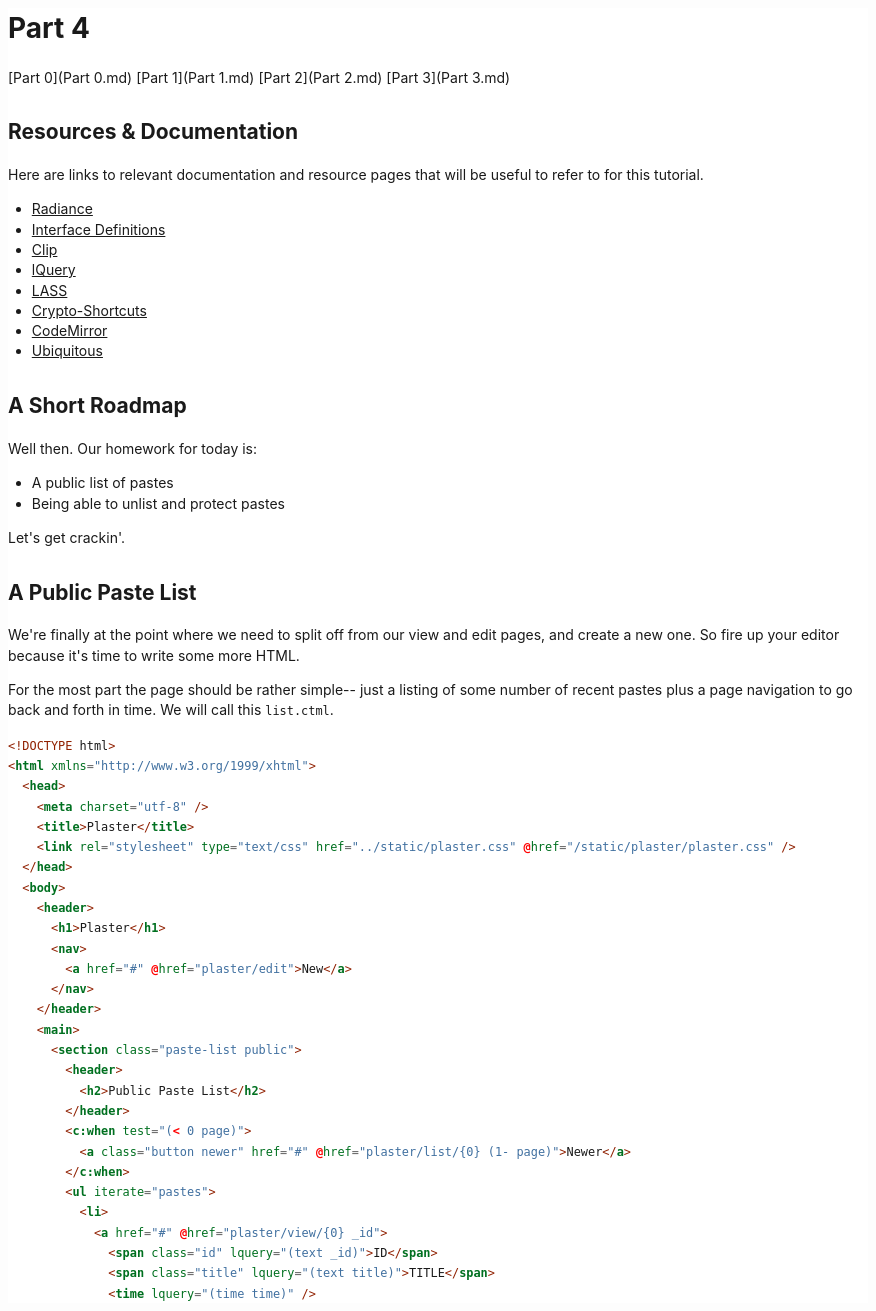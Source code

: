 # Part 4
[Part 0](Part 0.md) [Part 1](Part 1.md) [Part 2](Part 2.md) [Part 3](Part 3.md)

## Resources & Documentation
Here are links to relevant documentation and resource pages that will be useful to refer to for this tutorial.

* [Radiance](https://shirakumo.github.io/radiance)
* [Interface Definitions](https://github.com/Shirakumo/radiance/blob/master/standard-interfaces.lisp)
* [Clip](https://shinmera.github.io/clip)
* [lQuery](https://shinmera.github.io/lquery)
* [LASS](https://shinmera.github.io/LASS)
* [Crypto-Shortcuts](https://shinmera.github.io/crypto-shortcuts)
* [CodeMirror](http://codemirror.net/doc/manual.html)
* [Ubiquitous](https://shinmera.github.io/ubiquitous)

## A Short Roadmap
Well then. Our homework for today is:

* A public list of pastes
* Being able to unlist and protect pastes

Let's get crackin'.

## A Public Paste List
We're finally at the point where we need to split off from our view and edit pages, and create a new one. So fire up your editor because it's time to write some more HTML.

For the most part the page should be rather simple-- just a listing of some number of recent pastes plus a page navigation to go back and forth in time. We will call this `list.ctml`.

```HTML
<!DOCTYPE html>
<html xmlns="http://www.w3.org/1999/xhtml">
  <head>
    <meta charset="utf-8" />
    <title>Plaster</title>
    <link rel="stylesheet" type="text/css" href="../static/plaster.css" @href="/static/plaster/plaster.css" />
  </head>
  <body>
    <header>
      <h1>Plaster</h1>
      <nav>
        <a href="#" @href="plaster/edit">New</a>
      </nav>
    </header>
    <main>
      <section class="paste-list public">
        <header>
          <h2>Public Paste List</h2>
        </header>
        <c:when test="(< 0 page)">
          <a class="button newer" href="#" @href="plaster/list/{0} (1- page)">Newer</a>
        </c:when>
        <ul iterate="pastes">
          <li>
            <a href="#" @href="plaster/view/{0} _id">
              <span class="id" lquery="(text _id)">ID</span>
              <span class="title" lquery="(text title)">TITLE</span>
              <time lquery="(time time)" />
```